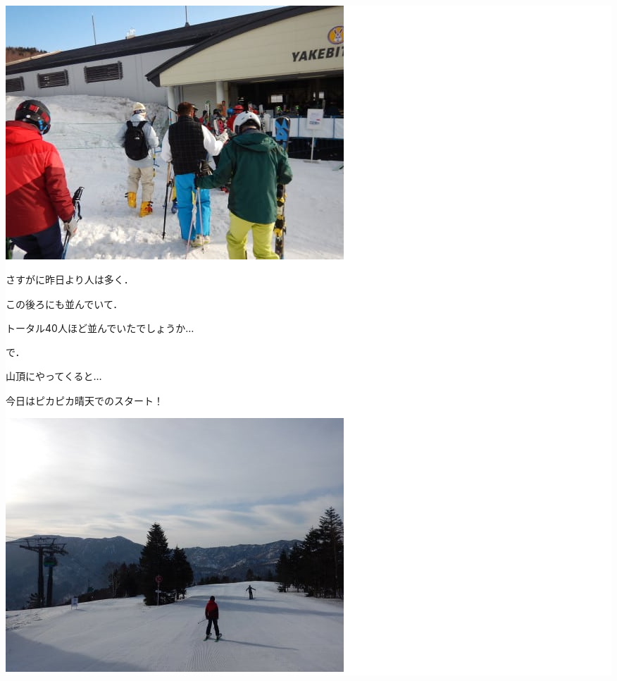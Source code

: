 ![9719b53663ea67f15cecbc6dbbba785c.jpg](images/9719b53663ea67f15cecbc6dbbba785c.jpg)




さすがに昨日より人は多く．


この後ろにも並んでいて．


トータル40人ほど並んでいたでしょうか…





で．


山頂にやってくると…


今日はピカピカ晴天でのスタート！




![c89cf14b219383dd31c67794aec3c49e.jpg](images/c89cf14b219383dd31c67794aec3c49e.jpg)
